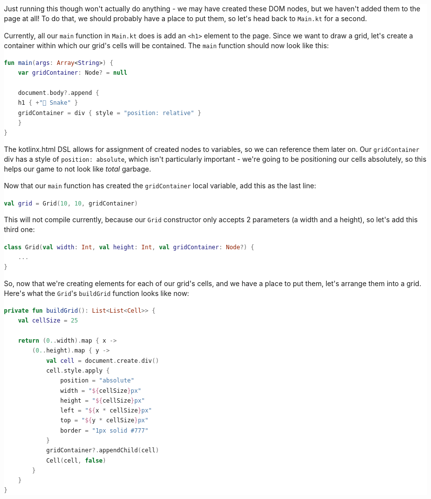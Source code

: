 Just running this though won't actually do anything - we may have created these DOM nodes, but we haven't added them to the page at all!
To do that, we should probably have a place to put them, so let's head back to `Main.kt` for a second.

Currently, all our `main` function in `Main.kt` does is add an `<h1>` element to the page. Since we want to draw a grid, let's create
a container within which our grid's cells will be contained. The `main` function should now look like this:

```kotlin
fun main(args: Array<String>) {
    var gridContainer: Node? = null

    document.body?.append {
	h1 { +"🐍 Snake" }
	gridContainer = div { style = "position: relative" }
    }
}
```

The kotlinx.html DSL allows for assignment of created nodes to variables, so we can reference them later on. Our `gridContainer` div
has a style of `position: absolute`, which isn't particularly important - we're going to be positioning our cells absolutely, so this
helps our game to not look like *total* garbage.

Now that our `main` function has created the `gridContainer` local variable, add this as the last line:

```kotlin
val grid = Grid(10, 10, gridContainer)
```

This will not compile currently, because our `Grid` constructor only accepts 2 parameters (a width and a height), so let's add this
third one:

```kotlin
class Grid(val width: Int, val height: Int, val gridContainer: Node?) {
    ...
}
```

So, now that we're creating elements for each of our grid's cells, and we have a place to put them, let's arrange them into a grid.
Here's what the `Grid`'s `buildGrid` function looks like now:

```kotlin
private fun buildGrid(): List<List<Cell>> {
    val cellSize = 25

    return (0..width).map { x ->
        (0..height).map { y ->
            val cell = document.create.div()
            cell.style.apply {
                position = "absolute"
                width = "${cellSize}px"
                height = "${cellSize}px"
                left = "${x * cellSize}px"
                top = "${y * cellSize}px"
                border = "1px solid #777"
            }
            gridContainer?.appendChild(cell)
            Cell(cell, false)
        }
    }
}
```
